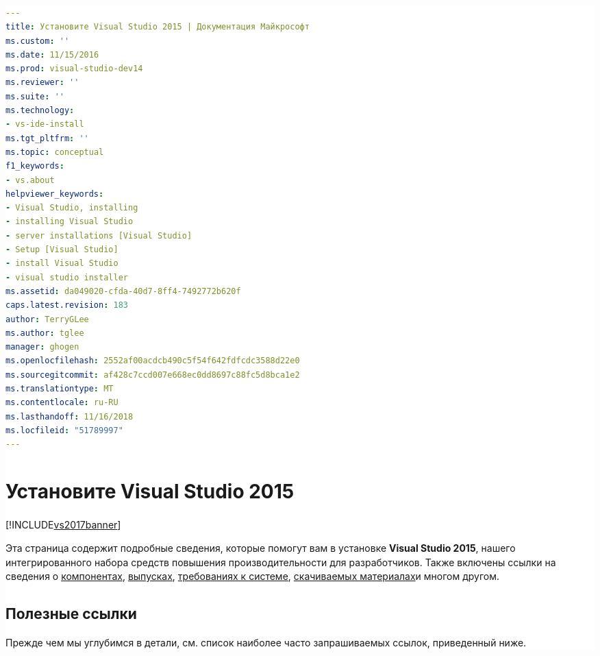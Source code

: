 ```yaml
---
title: Установите Visual Studio 2015 | Документация Майкрософт
ms.custom: ''
ms.date: 11/15/2016
ms.prod: visual-studio-dev14
ms.reviewer: ''
ms.suite: ''
ms.technology:
- vs-ide-install
ms.tgt_pltfrm: ''
ms.topic: conceptual
f1_keywords:
- vs.about
helpviewer_keywords:
- Visual Studio, installing
- installing Visual Studio
- server installations [Visual Studio]
- Setup [Visual Studio]
- install Visual Studio
- visual studio installer
ms.assetid: da049020-cfda-40d7-8ff4-7492772b620f
caps.latest.revision: 183
author: TerryGLee
ms.author: tglee
manager: ghogen
ms.openlocfilehash: 2552af00acdcb490c5f54f642fdfcdc3588d22e0
ms.sourcegitcommit: af428c7ccd007e668ec0dd8697c88fc5d8bca1e2
ms.translationtype: MT
ms.contentlocale: ru-RU
ms.lasthandoff: 11/16/2018
ms.locfileid: "51789997"
---
```

# <a name="install-visual-studio-2015"></a>Установите Visual Studio 2015

[!INCLUDE[vs2017banner](../includes/vs2017banner.md)]

Эта страница содержит подробные сведения, которые помогут вам в установке **Visual Studio 2015**, нашего интегрированного набора средств повышения производительности для разработчиков. Также включены ссылки на сведения о [компонентах](https://www.visualstudio.com/news/vs2015-vs.aspx), [выпусках](http://go.microsoft.com/fwlink/?LinkID=242142), [требованиях к системе](https://www.visualstudio.com/products/visual-studio-2015-compatibility-vs), [скачиваемых материалах](http://go.microsoft.com/fwlink/?LinkId=517106)и многом другом.

## <a name="quick-links"></a>Полезные ссылки

Прежде чем мы углубимся в детали, см. список наиболее часто запрашиваемых ссылок, приведенный ниже.
